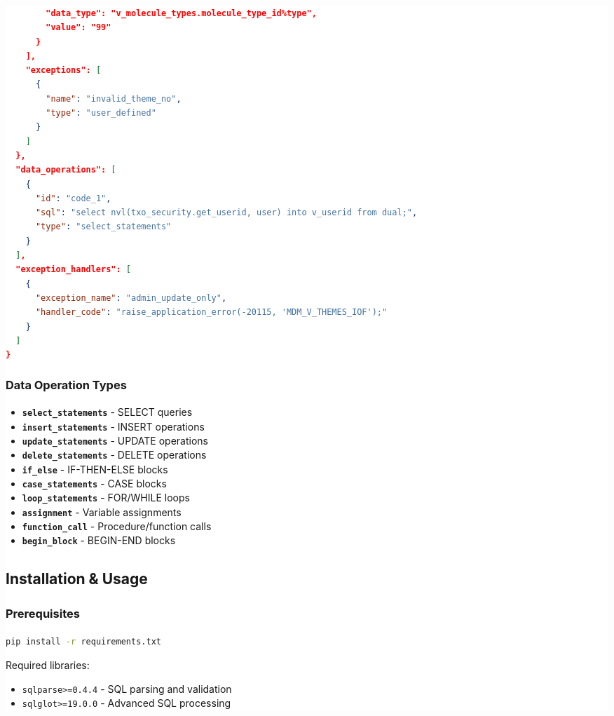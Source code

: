 ```json
        "data_type": "v_molecule_types.molecule_type_id%type",
        "value": "99"
      }
    ],
    "exceptions": [
      {
        "name": "invalid_theme_no",
        "type": "user_defined"
      }
    ]
  },
  "data_operations": [
    {
      "id": "code_1",
      "sql": "select nvl(txo_security.get_userid, user) into v_userid from dual;",
      "type": "select_statements"
    }
  ],
  "exception_handlers": [
    {
      "exception_name": "admin_update_only",
      "handler_code": "raise_application_error(-20115, 'MDM_V_THEMES_IOF');"
    }
  ]
}
```

### Data Operation Types

- **`select_statements`** - SELECT queries
- **`insert_statements`** - INSERT operations
- **`update_statements`** - UPDATE operations  
- **`delete_statements`** - DELETE operations
- **`if_else`** - IF-THEN-ELSE blocks
- **`case_statements`** - CASE blocks
- **`loop_statements`** - FOR/WHILE loops
- **`assignment`** - Variable assignments
- **`function_call`** - Procedure/function calls
- **`begin_block`** - BEGIN-END blocks

## Installation & Usage

### Prerequisites

```bash
pip install -r requirements.txt
```

Required libraries:
- `sqlparse>=0.4.4` - SQL parsing and validation
- `sqlglot>=19.0.0` - Advanced SQL processing
